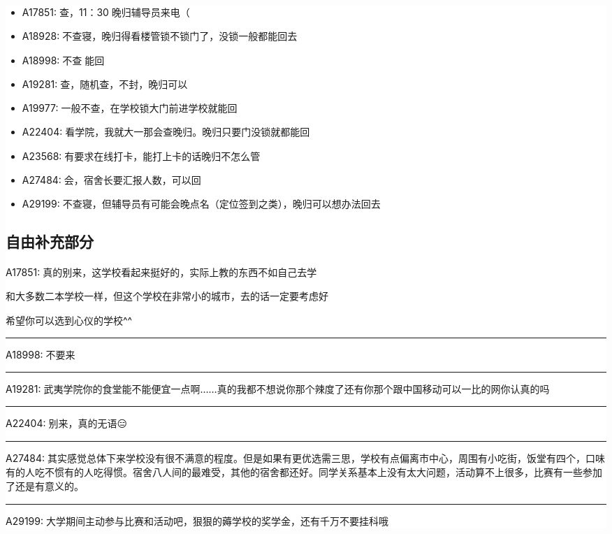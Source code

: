 - A17851: 查，11：30 晚归辅导员来电（

- A18928: 不查寝，晚归得看楼管锁不锁门了，没锁一般都能回去

- A18998: 不查 能回

- A19281: 查，随机查，不封，晚归可以

- A19977: 一般不查，在学校锁大门前进学校就能回

- A22404: 看学院，我就大一那会查晚归。晚归只要门没锁就都能回

- A23568: 有要求在线打卡，能打上卡的话晚归不怎么管

- A27484: 会，宿舍长要汇报人数，可以回

- A29199: 不查寝，但辅导员有可能会晚点名（定位签到之类），晚归可以想办法回去

## 自由补充部分

A17851: 真的别来，这学校看起来挺好的，实际上教的东西不如自己去学

和大多数二本学校一样，但这个学校在非常小的城市，去的话一定要考虑好



希望你可以选到心仪的学校^^

***

A18998: 不要来

***

A19281: 武夷学院你的食堂能不能便宜一点啊……真的我都不想说你那个辣度了还有你那个跟中国移动可以一比的网你认真的吗

***

A22404: 别来，真的无语😑

***

A27484: 其实感觉总体下来学校没有很不满意的程度。但是如果有更优选需三思，学校有点偏离市中心，周围有小吃街，饭堂有四个，口味有的人吃不惯有的人吃得惯。宿舍八人间的最难受，其他的宿舍都还好。同学关系基本上没有太大问题，活动算不上很多，比赛有一些参加了还是有意义的。

***

A29199: 大学期间主动参与比赛和活动吧，狠狠的薅学校的奖学金，还有千万不要挂科哦